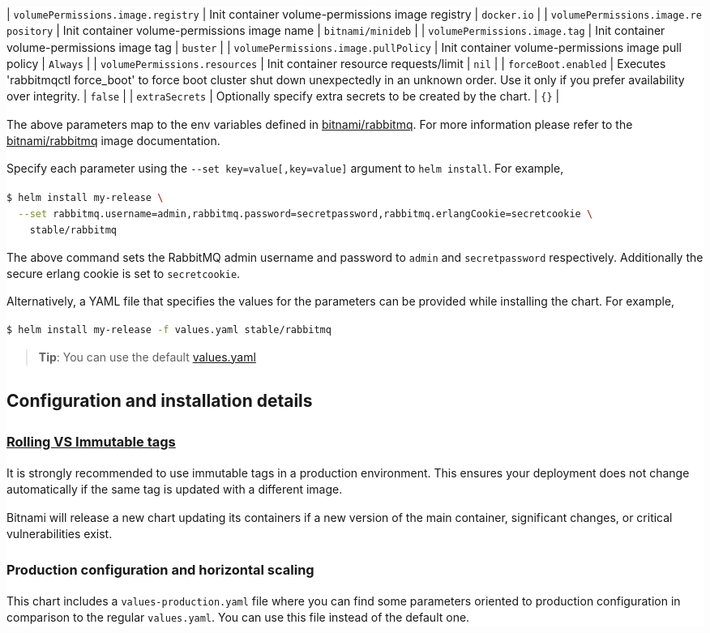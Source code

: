 | `volumePermissions.image.registry`           | Init container volume-permissions image registry     | `docker.io`                                         |
| `volumePermissions.image.repository`         | Init container volume-permissions image name         | `bitnami/minideb`                                   |
| `volumePermissions.image.tag`                | Init container volume-permissions image tag          | `buster`                                            |
| `volumePermissions.image.pullPolicy`         | Init container volume-permissions image pull policy  | `Always`                                            |
| `volumePermissions.resources`                | Init container resource requests/limit               | `nil`                                               |
| `forceBoot.enabled`                          | Executes 'rabbitmqctl force_boot' to force boot cluster shut down unexpectedly in an unknown order. Use it only if you prefer availability over integrity. | `false` |
| `extraSecrets`                               | Optionally specify extra secrets to be created by the chart. | `{}`                                        |

The above parameters map to the env variables defined in [bitnami/rabbitmq](http://github.com/bitnami/bitnami-docker-rabbitmq). For more information please refer to the [bitnami/rabbitmq](http://github.com/bitnami/bitnami-docker-rabbitmq) image documentation.

Specify each parameter using the `--set key=value[,key=value]` argument to `helm install`. For example,

```bash
$ helm install my-release \
  --set rabbitmq.username=admin,rabbitmq.password=secretpassword,rabbitmq.erlangCookie=secretcookie \
    stable/rabbitmq
```

The above command sets the RabbitMQ admin username and password to `admin` and `secretpassword` respectively. Additionally the secure erlang cookie is set to `secretcookie`.

Alternatively, a YAML file that specifies the values for the parameters can be provided while installing the chart. For example,

```bash
$ helm install my-release -f values.yaml stable/rabbitmq
```

> **Tip**: You can use the default [values.yaml](values.yaml)

## Configuration and installation details

### [Rolling VS Immutable tags](https://docs.bitnami.com/containers/how-to/understand-rolling-tags-containers/)

It is strongly recommended to use immutable tags in a production environment. This ensures your deployment does not change automatically if the same tag is updated with a different image.

Bitnami will release a new chart updating its containers if a new version of the main container, significant changes, or critical vulnerabilities exist.

### Production configuration and horizontal scaling

This chart includes a `values-production.yaml` file where you can find some parameters oriented to production configuration in comparison to the regular `values.yaml`. You can use this file instead of the default one.
